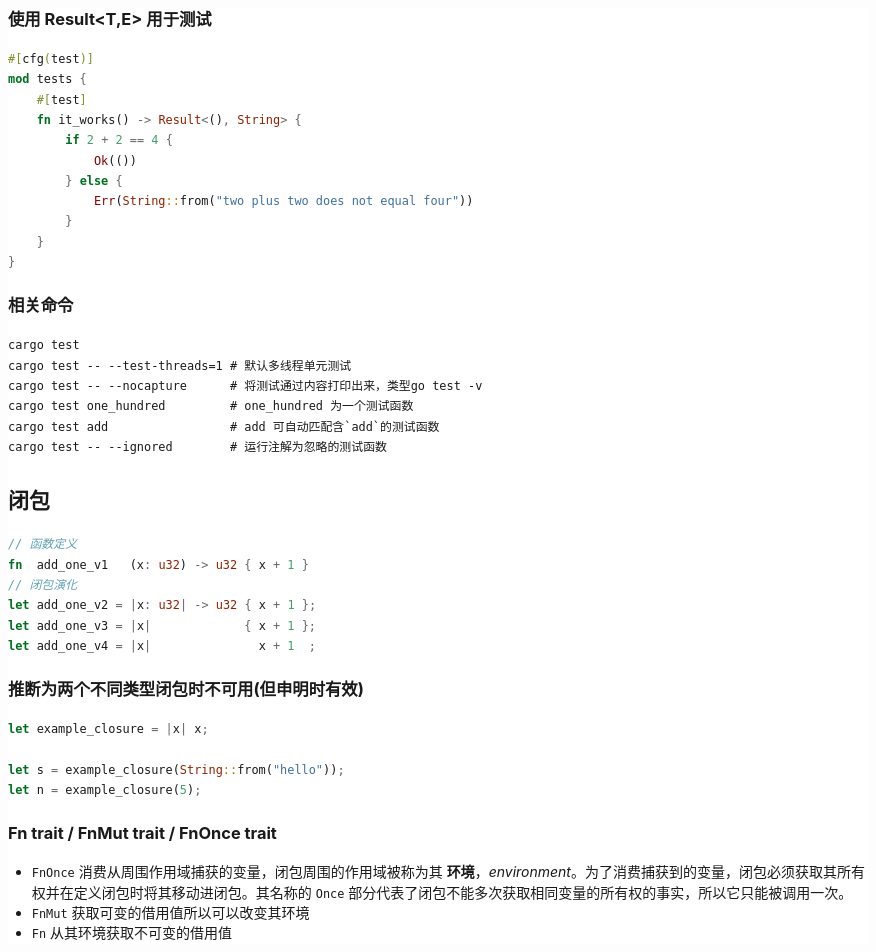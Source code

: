 

### 使用 Result<T,E> 用于测试

```rust
#[cfg(test)]
mod tests {
    #[test]
    fn it_works() -> Result<(), String> {
        if 2 + 2 == 4 {
            Ok(())
        } else {
            Err(String::from("two plus two does not equal four"))
        }
    }
}
```



### 相关命令

```shell
cargo test
cargo test -- --test-threads=1 # 默认多线程单元测试
cargo test -- --nocapture      # 将测试通过内容打印出来，类型go test -v
cargo test one_hundred         # one_hundred 为一个测试函数
cargo test add                 # add 可自动匹配含`add`的测试函数
cargo test -- --ignored        # 运行注解为忽略的测试函数
```

## 闭包

```rust
// 函数定义
fn  add_one_v1   (x: u32) -> u32 { x + 1 }
// 闭包演化
let add_one_v2 = |x: u32| -> u32 { x + 1 };
let add_one_v3 = |x|             { x + 1 };
let add_one_v4 = |x|               x + 1  ;
```

### 推断为两个不同类型闭包时不可用(但申明时有效)

```rust
let example_closure = |x| x;

let s = example_closure(String::from("hello"));
let n = example_closure(5);
```

### Fn trait / FnMut trait / FnOnce trait

- `FnOnce` 消费从周围作用域捕获的变量，闭包周围的作用域被称为其 **环境**，*environment*。为了消费捕获到的变量，闭包必须获取其所有权并在定义闭包时将其移动进闭包。其名称的 `Once` 部分代表了闭包不能多次获取相同变量的所有权的事实，所以它只能被调用一次。
- `FnMut` 获取可变的借用值所以可以改变其环境
- `Fn` 从其环境获取不可变的借用值
